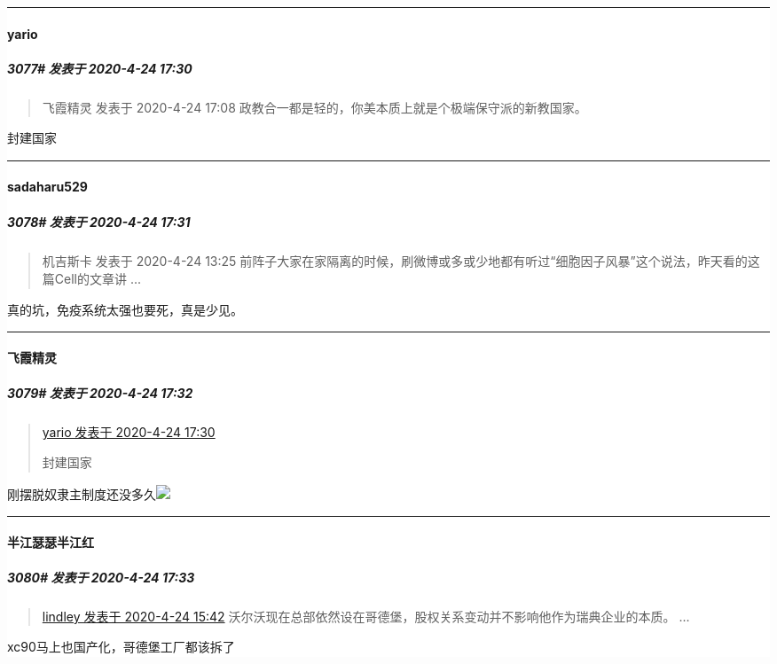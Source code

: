 


*****

####  yario  
##### 3077#       发表于 2020-4-24 17:30



<blockquote>飞霞精灵 发表于 2020-4-24 17:08
政教合一都是轻的，你美本质上就是个极端保守派的新教国家。</blockquote>
封建国家







*****

####  sadaharu529  
##### 3078#       发表于 2020-4-24 17:31



<blockquote>机吉斯卡 发表于 2020-4-24 13:25
前阵子大家在家隔离的时候，刷微博或多或少地都有听过“细胞因子风暴”这个说法，昨天看的这篇Cell的文章讲 ...</blockquote>
真的坑，免疫系统太强也要死，真是少见。







*****

####  飞霞精灵  
##### 3079#       发表于 2020-4-24 17:32



<blockquote><a href="httphttps://bbs.saraba1st.com/2b/forum.php?mod=redirect&amp;goto=findpost&amp;pid=47192665&amp;ptid=1925105" target="_blank">yario 发表于 2020-4-24 17:30</a>

封建国家</blockquote>
刚摆脱奴隶主制度还没多久<img src="https://static.saraba1st.com/image/smiley/face2017/067.png" referrerpolicy="no-referrer">







*****

####  半江瑟瑟半江红  
##### 3080#       发表于 2020-4-24 17:33



<blockquote><a href="httphttps://bbs.saraba1st.com/2b/forum.php?mod=redirect&amp;goto=findpost&amp;pid=47190843&amp;ptid=1925105" target="_blank">lindley 发表于 2020-4-24 15:42</a>
沃尔沃现在总部依然设在哥德堡，股权关系变动并不影响他作为瑞典企业的本质。 ...</blockquote>
xc90马上也国产化，哥德堡工厂都该拆了
